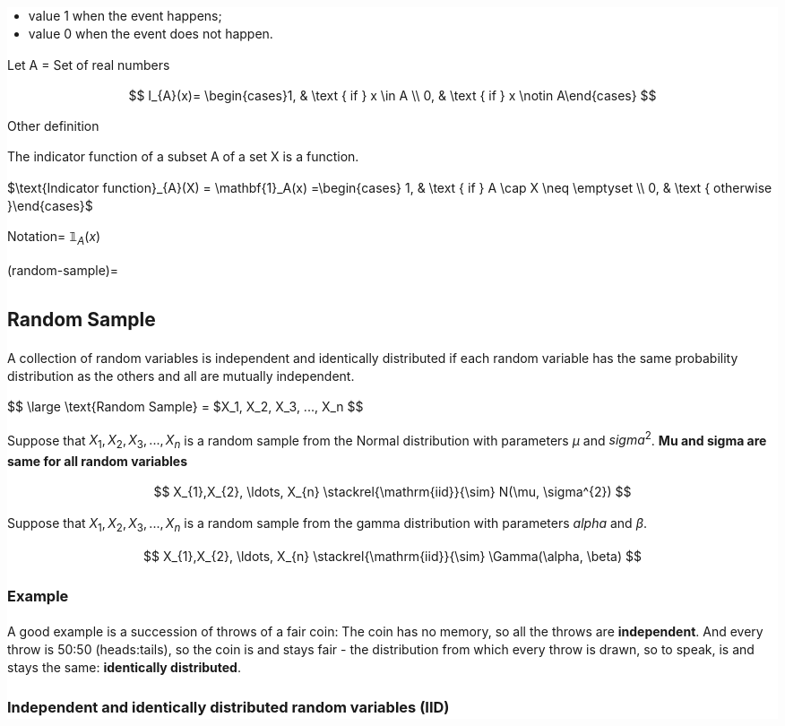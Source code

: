 - value 1 when the event happens;
- value 0 when the event does not happen.

Let A = Set of real numbers

$$
I_{A}(x)= \begin{cases}1, & \text { if } x \in A \\ 0, & \text { if } x \notin A\end{cases}
$$

Other definition

The indicator function of a subset A of a set X is a function.

$\text{Indicator function}_{A}(X) = \mathbf{1}_A(x) =\begin{cases} 1, & \text { if } A \cap X \neq \emptyset \\ 0, & \text { otherwise }\end{cases}$

Notation= $\mathbb{1} _{A}(x)$

(random-sample)=
## Random Sample

A collection of random variables is independent and identically distributed if each random variable has the same
probability distribution as the others and all are mutually independent.

$$
\large \text{Random Sample} = $X_1, X_2, X_3, ..., X_n
$$

Suppose that $X_1, X_2, X_3, ..., X_n$ is a random sample from the Normal distribution with parameters
$\mu$ and $sigma^2$. **Mu and sigma are same for all random variables**

$$
X_{1},X_{2}, \ldots, X_{n} \stackrel{\mathrm{iid}}{\sim} N(\mu, \sigma^{2})
$$

Suppose that $X_1, X_2, X_3, ..., X_n$ is a random sample from the gamma distribution with parameters
$alpha$ and $\beta$.

$$
X_{1},X_{2}, \ldots, X_{n} \stackrel{\mathrm{iid}}{\sim} \Gamma(\alpha, \beta)
$$

### Example

A good example is a succession of throws of a fair coin: The coin has no memory, so all the throws are **independent**.
And every throw is 50:50 (heads:tails), so the coin is and stays fair - the distribution from which every throw is
drawn, so to speak, is and stays the same: **identically distributed**.

### Independent and identically distributed random variables (IID)

```{centered} Random Sample == IID
```

